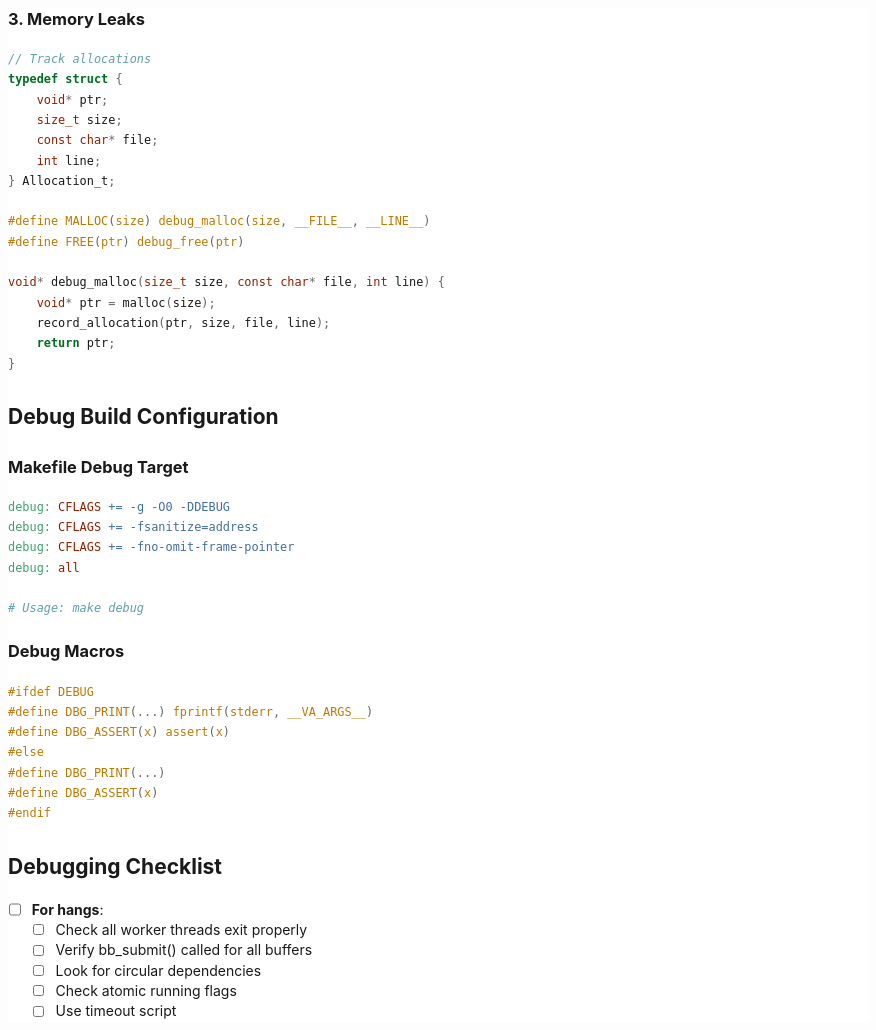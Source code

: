 
### 3. Memory Leaks

```c
// Track allocations
typedef struct {
    void* ptr;
    size_t size;
    const char* file;
    int line;
} Allocation_t;

#define MALLOC(size) debug_malloc(size, __FILE__, __LINE__)
#define FREE(ptr) debug_free(ptr)

void* debug_malloc(size_t size, const char* file, int line) {
    void* ptr = malloc(size);
    record_allocation(ptr, size, file, line);
    return ptr;
}
```

## Debug Build Configuration

### Makefile Debug Target

```makefile
debug: CFLAGS += -g -O0 -DDEBUG
debug: CFLAGS += -fsanitize=address
debug: CFLAGS += -fno-omit-frame-pointer
debug: all

# Usage: make debug
```

### Debug Macros

```c
#ifdef DEBUG
#define DBG_PRINT(...) fprintf(stderr, __VA_ARGS__)
#define DBG_ASSERT(x) assert(x)
#else
#define DBG_PRINT(...)
#define DBG_ASSERT(x)
#endif
```

## Debugging Checklist

- [ ] **For hangs**:
  - [ ] Check all worker threads exit properly
  - [ ] Verify bb_submit() called for all buffers
  - [ ] Look for circular dependencies
  - [ ] Check atomic running flags
  - [ ] Use timeout script
